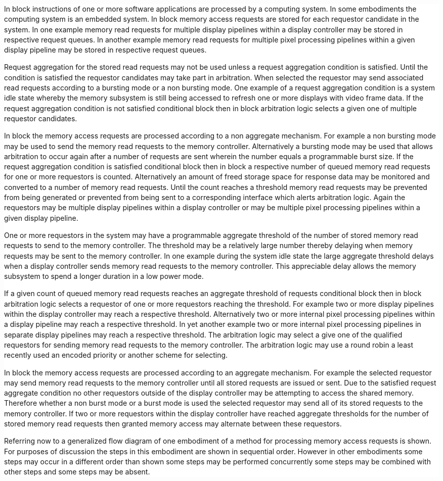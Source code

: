 In block instructions of one or more software applications are processed by a computing system. In some embodiments the computing system is an embedded system. In block memory access requests are stored for each requestor candidate in the system. In one example memory read requests for multiple display pipelines within a display controller may be stored in respective request queues. In another example memory read requests for multiple pixel processing pipelines within a given display pipeline may be stored in respective request queues.

Request aggregation for the stored read requests may not be used unless a request aggregation condition is satisfied. Until the condition is satisfied the requestor candidates may take part in arbitration. When selected the requestor may send associated read requests according to a bursting mode or a non bursting mode. One example of a request aggregation condition is a system idle state whereby the memory subsystem is still being accessed to refresh one or more displays with video frame data. If the request aggregation condition is not satisfied conditional block then in block arbitration logic selects a given one of multiple requestor candidates.

In block the memory access requests are processed according to a non aggregate mechanism. For example a non bursting mode may be used to send the memory read requests to the memory controller. Alternatively a bursting mode may be used that allows arbitration to occur again after a number of requests are sent wherein the number equals a programmable burst size. If the request aggregation condition is satisfied conditional block then in block a respective number of queued memory read requests for one or more requestors is counted. Alternatively an amount of freed storage space for response data may be monitored and converted to a number of memory read requests. Until the count reaches a threshold memory read requests may be prevented from being generated or prevented from being sent to a corresponding interface which alerts arbitration logic. Again the requestors may be multiple display pipelines within a display controller or may be multiple pixel processing pipelines within a given display pipeline.

One or more requestors in the system may have a programmable aggregate threshold of the number of stored memory read requests to send to the memory controller. The threshold may be a relatively large number thereby delaying when memory requests may be sent to the memory controller. In one example during the system idle state the large aggregate threshold delays when a display controller sends memory read requests to the memory controller. This appreciable delay allows the memory subsystem to spend a longer duration in a low power mode.

If a given count of queued memory read requests reaches an aggregate threshold of requests conditional block then in block arbitration logic selects a requestor of one or more requestors reaching the threshold. For example two or more display pipelines within the display controller may reach a respective threshold. Alternatively two or more internal pixel processing pipelines within a display pipeline may reach a respective threshold. In yet another example two or more internal pixel processing pipelines in separate display pipelines may reach a respective threshold. The arbitration logic may select a give one of the qualified requestors for sending memory read requests to the memory controller. The arbitration logic may use a round robin a least recently used an encoded priority or another scheme for selecting.

In block the memory access requests are processed according to an aggregate mechanism. For example the selected requestor may send memory read requests to the memory controller until all stored requests are issued or sent. Due to the satisfied request aggregate condition no other requestors outside of the display controller may be attempting to access the shared memory. Therefore whether a non burst mode or a burst mode is used the selected requestor may send all of its stored requests to the memory controller. If two or more requestors within the display controller have reached aggregate thresholds for the number of stored memory read requests then granted memory access may alternate between these requestors.

Referring now to a generalized flow diagram of one embodiment of a method for processing memory access requests is shown. For purposes of discussion the steps in this embodiment are shown in sequential order. However in other embodiments some steps may occur in a different order than shown some steps may be performed concurrently some steps may be combined with other steps and some steps may be absent.
